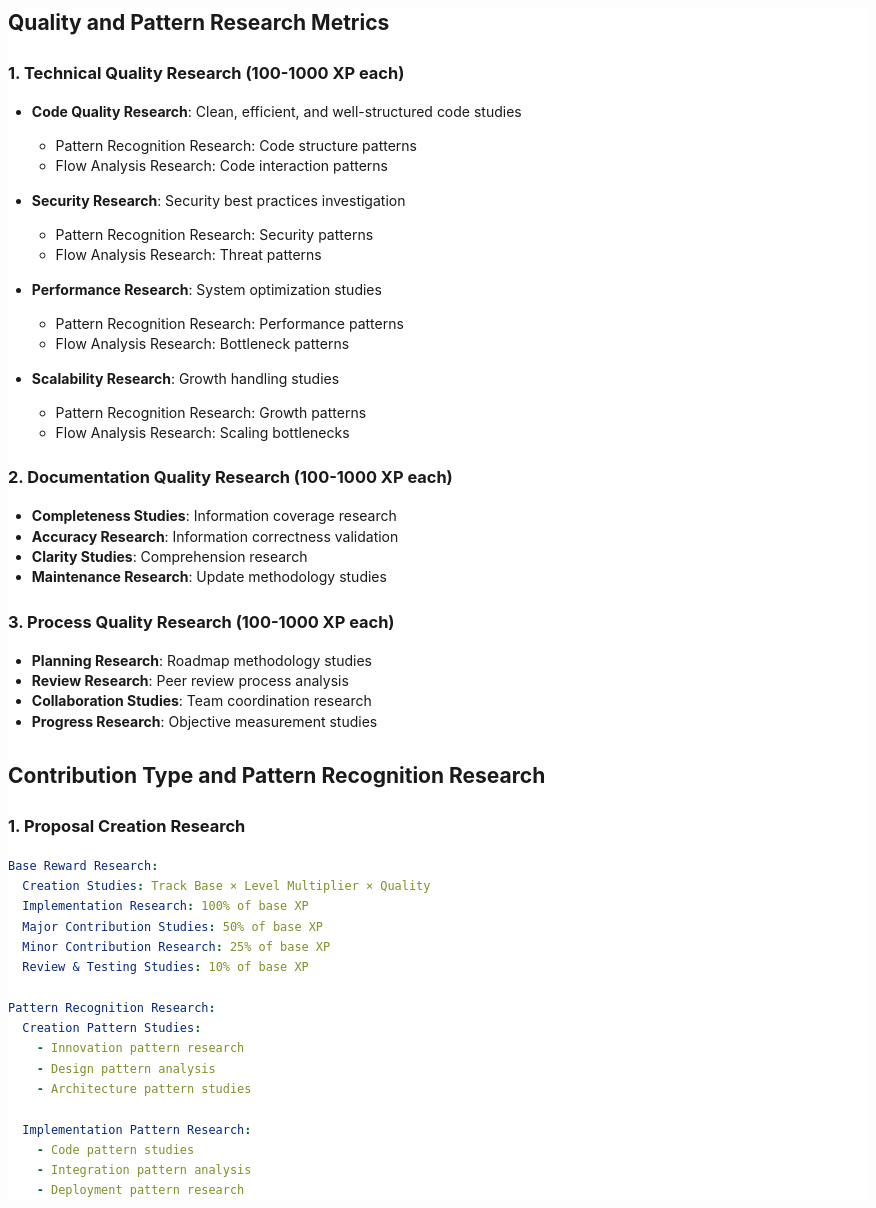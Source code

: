 ## Quality and Pattern Research Metrics

### 1. Technical Quality Research (100-1000 XP each)
- **Code Quality Research**: Clean, efficient, and well-structured code studies
  - Pattern Recognition Research: Code structure patterns
  - Flow Analysis Research: Code interaction patterns
  
- **Security Research**: Security best practices investigation
  - Pattern Recognition Research: Security patterns
  - Flow Analysis Research: Threat patterns

- **Performance Research**: System optimization studies
  - Pattern Recognition Research: Performance patterns
  - Flow Analysis Research: Bottleneck patterns

- **Scalability Research**: Growth handling studies
  - Pattern Recognition Research: Growth patterns
  - Flow Analysis Research: Scaling bottlenecks

### 2. Documentation Quality Research (100-1000 XP each)
- **Completeness Studies**: Information coverage research
- **Accuracy Research**: Information correctness validation
- **Clarity Studies**: Comprehension research
- **Maintenance Research**: Update methodology studies

### 3. Process Quality Research (100-1000 XP each)
- **Planning Research**: Roadmap methodology studies
- **Review Research**: Peer review process analysis
- **Collaboration Studies**: Team coordination research
- **Progress Research**: Objective measurement studies

## Contribution Type and Pattern Recognition Research

### 1. Proposal Creation Research
```yaml
Base Reward Research:
  Creation Studies: Track Base × Level Multiplier × Quality
  Implementation Research: 100% of base XP
  Major Contribution Studies: 50% of base XP
  Minor Contribution Research: 25% of base XP
  Review & Testing Studies: 10% of base XP

Pattern Recognition Research:
  Creation Pattern Studies:
    - Innovation pattern research
    - Design pattern analysis
    - Architecture pattern studies
    
  Implementation Pattern Research:
    - Code pattern studies
    - Integration pattern analysis
    - Deployment pattern research
```
